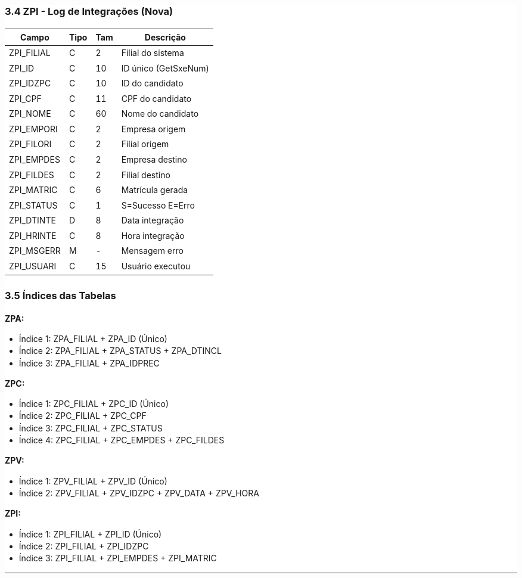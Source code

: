### 3.4 ZPI - Log de Integrações (Nova)

| Campo | Tipo | Tam | Descrição |
|-------|------|-----|-----------|
| ZPI_FILIAL | C | 2 | Filial do sistema |
| ZPI_ID | C | 10 | ID único (GetSxeNum) |
| ZPI_IDZPC | C | 10 | ID do candidato |
| ZPI_CPF | C | 11 | CPF do candidato |
| ZPI_NOME | C | 60 | Nome do candidato |
| ZPI_EMPORI | C | 2 | Empresa origem |
| ZPI_FILORI | C | 2 | Filial origem |
| ZPI_EMPDES | C | 2 | Empresa destino |
| ZPI_FILDES | C | 2 | Filial destino |
| ZPI_MATRIC | C | 6 | Matrícula gerada |
| ZPI_STATUS | C | 1 | S=Sucesso E=Erro |
| ZPI_DTINTE | D | 8 | Data integração |
| ZPI_HRINTE | C | 8 | Hora integração |
| ZPI_MSGERR | M | - | Mensagem erro |
| ZPI_USUARI | C | 15 | Usuário executou |

### 3.5 Índices das Tabelas

**ZPA:**
- Índice 1: ZPA_FILIAL + ZPA_ID (Único)
- Índice 2: ZPA_FILIAL + ZPA_STATUS + ZPA_DTINCL
- Índice 3: ZPA_FILIAL + ZPA_IDPREC

**ZPC:**
- Índice 1: ZPC_FILIAL + ZPC_ID (Único)
- Índice 2: ZPC_FILIAL + ZPC_CPF
- Índice 3: ZPC_FILIAL + ZPC_STATUS
- Índice 4: ZPC_FILIAL + ZPC_EMPDES + ZPC_FILDES

**ZPV:**
- Índice 1: ZPV_FILIAL + ZPV_ID (Único)
- Índice 2: ZPV_FILIAL + ZPV_IDZPC + ZPV_DATA + ZPV_HORA

**ZPI:**
- Índice 1: ZPI_FILIAL + ZPI_ID (Único)
- Índice 2: ZPI_FILIAL + ZPI_IDZPC
- Índice 3: ZPI_FILIAL + ZPI_EMPDES + ZPI_MATRIC

---